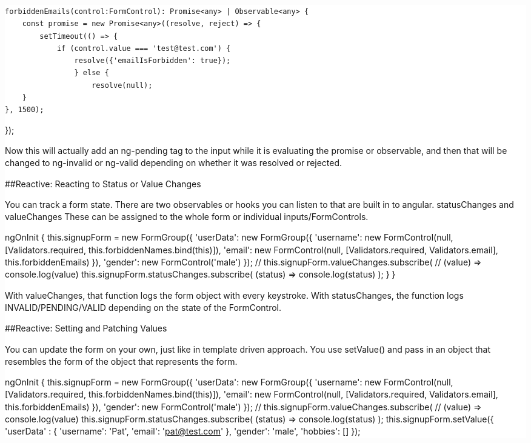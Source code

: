     forbiddenEmails(control:FormControl): Promise<any> | Observable<any> {
    	const promise = new Promise<any>((resolve, reject) => {
    		setTimeout(() => {
    			if (control.value === 'test@test.com') {
    				resolve({'emailIsForbidden': true});
    				} else {
    					resolve(null);
    	}
    }, 1500);

});

Now this will actually add an ng-pending tag to the input while it is evaluating the promise or observable, and then that will be changed to ng-invalid or ng-valid depending on whether it was resolved or rejected.

##Reactive: Reacting to Status or Value Changes

You can track a form state. There are two observables or hooks you can listen to that are built in to angular. statusChanges and valueChanges These can be assigned to the whole form or individual inputs/FormControls.

ngOnInit {
this.signupForm = new FormGroup({
'userData': new FormGroup({
'username': new FormControl(null, [Validators.required, this.forbiddenNames.bind(this)]),
'email': new FormControl(null, [Validators.required, Validators.email], this.forbiddenEmails)
}),
'gender': new FormControl('male')
});
// this.signupForm.valueChanges.subscribe(
// (value) => console.log(value)
this.signupForm.statusChanges.subscribe(
(status) => console.log(status)
);
}
}

With valueChanges, that function logs the form object with every keystroke.
With statusChanges, the function logs INVALID/PENDING/VALID depending on the state of the FormControl.

##Reactive: Setting and Patching Values

You can update the form on your own, just like in template driven approach. You use setValue() and pass in an object that resembles the form of the object that represents the form.

ngOnInit {
this.signupForm = new FormGroup({
'userData': new FormGroup({
'username': new FormControl(null, [Validators.required, this.forbiddenNames.bind(this)]),
'email': new FormControl(null, [Validators.required, Validators.email], this.forbiddenEmails)
}),
'gender': new FormControl('male')
});
// this.signupForm.valueChanges.subscribe(
// (value) => console.log(value)
this.signupForm.statusChanges.subscribe(
(status) => console.log(status)
);
this.signupForm.setValue({
'userData' : {
'username': 'Pat',
'email': 'pat@test.com'
},
'gender': 'male',
'hobbies': []
});